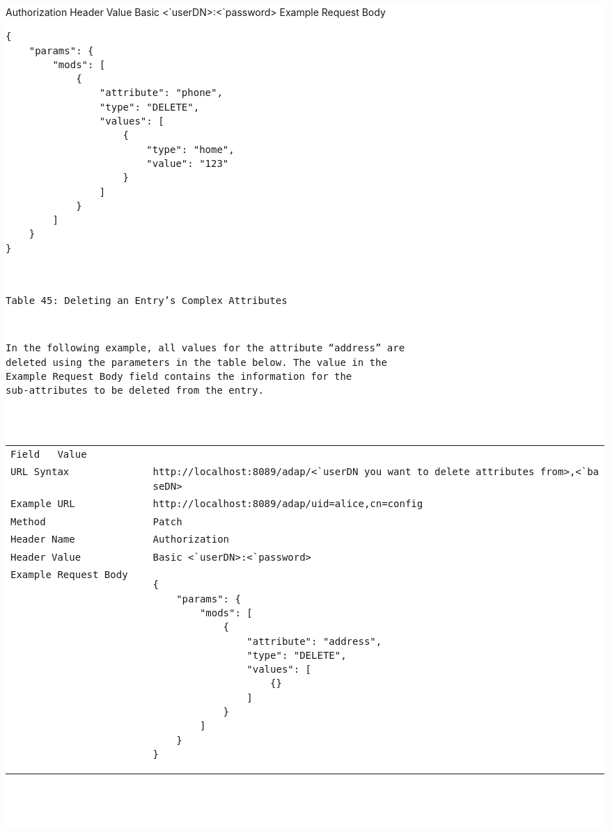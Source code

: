 <td>Authorization
<tr>
<td>Header Value	
<td>Basic <`userDN>:<`password>
<tr>
<td>Example Request Body	
<td><pre>{
    "params": {
        "mods": [
            {
                "attribute": "phone",
                "type": "DELETE",
                "values": [
                    {
                        "type": "home",
                        "value": "123"
                    }
                ]
            }
        ]
    }
}
</table>

Table 45: Deleting an Entry’s Complex Attributes

In the following example, all values for the attribute “address” are deleted using the parameters in the table below. The value in the Example Request Body field contains the information for the sub-attributes to be deleted from the entry.

<table>
<tr>
<td>Field	Value
<tr>
<td>URL Syntax	
<td>http://localhost:8089/adap/<`userDN you want to delete attributes from>,<`baseDN>
<tr>
<td>Example URL	
<td>http://localhost:8089/adap/uid=alice,cn=config
<tr>
<td>Method	
<td>Patch
<tr>
<td>Header Name
<td>Authorization
<tr>
<td>Header Value	
<td>Basic <`userDN>:<`password>
<tr>
<td>Example Request Body	
<td><pre>{
    "params": {
        "mods": [
            {
                "attribute": "address",
                "type": "DELETE",
                "values": [
                    {}
                ]
            }
        ]
    }
}
</table>
